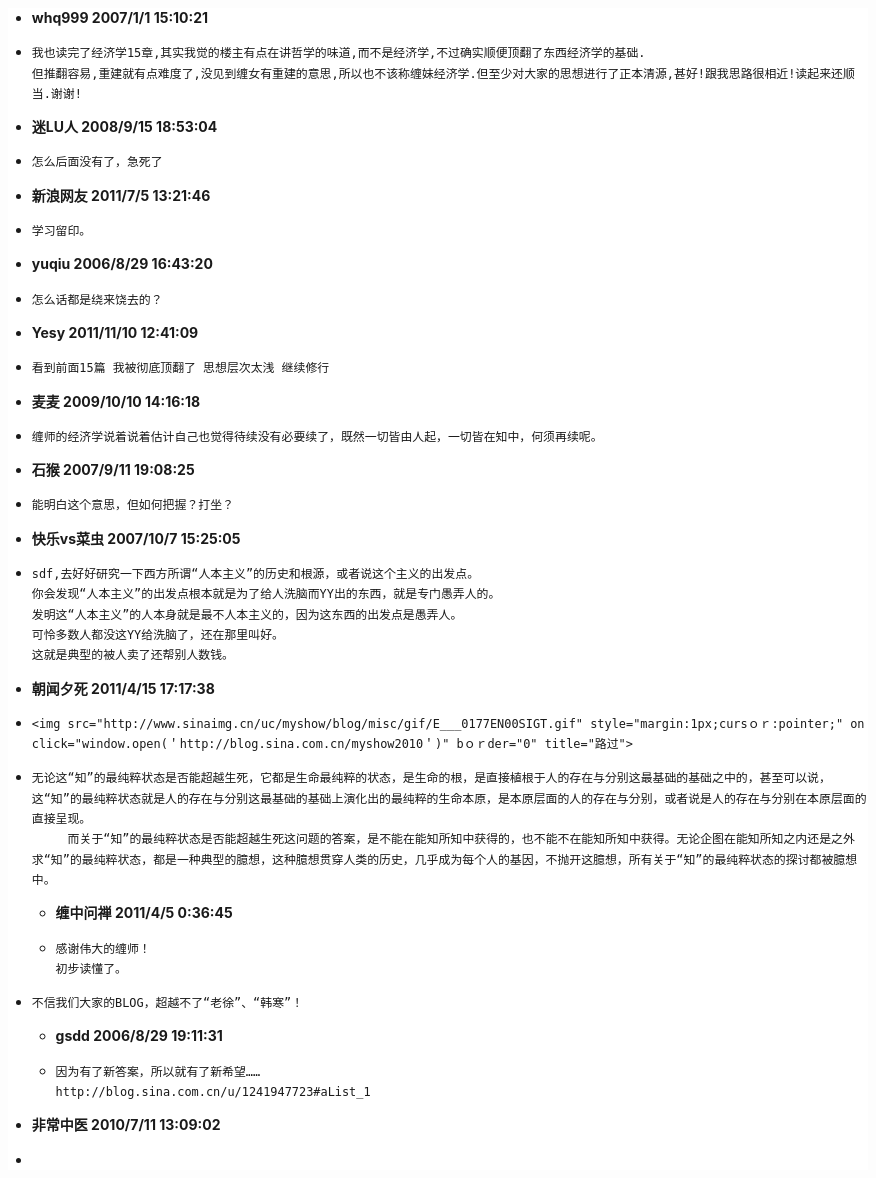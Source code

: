   ```
  ```
- **whq999 2007/1/1 15:10:21**
- ```
  我也读完了经济学15章,其实我觉的楼主有点在讲哲学的味道,而不是经济学,不过确实顺便顶翻了东西经济学的基础.
  但推翻容易,重建就有点难度了,没见到缠女有重建的意思,所以也不该称缠妹经济学.但至少对大家的思想进行了正本清源,甚好!跟我思路很相近!读起来还顺当.谢谢!
  ```
- **迷LU人 2008/9/15 18:53:04**
- ```
  怎么后面没有了，急死了
  ```
- **新浪网友 2011/7/5 13:21:46**
- ```
  学习留印。
  ```
- **yuqiu 2006/8/29 16:43:20**
- ```
  怎么话都是绕来饶去的？
  ```
- **Yesy 2011/11/10 12:41:09**
- ```
  看到前面15篇 我被彻底顶翻了 思想层次太浅 继续修行 
  ```
- **麦麦 2009/10/10 14:16:18**
- ```
  缠师的经济学说着说着估计自己也觉得待续没有必要续了，既然一切皆由人起，一切皆在知中，何须再续呢。
  ```
- **石猴 2007/9/11 19:08:25**
- ```
  能明白这个意思，但如何把握？打坐？
  ```
- **快乐vs菜虫 2007/10/7 15:25:05**
- ```
  sdf,去好好研究一下西方所谓“人本主义”的历史和根源，或者说这个主义的出发点。
  你会发现“人本主义”的出发点根本就是为了给人洗脑而YY出的东西，就是专门愚弄人的。
  发明这“人本主义”的人本身就是最不人本主义的，因为这东西的出发点是愚弄人。
  可怜多数人都没这YY给洗脑了，还在那里叫好。
  这就是典型的被人卖了还帮别人数钱。
  ```
- **朝闻夕死 2011/4/15 17:17:38**
- ```
  <img src="http://www.sinaimg.cn/uc/myshow/blog/misc/gif/E___0177EN00SIGT.gif" style="margin:1px;cursｏｒ:pointer;" onclick="window.open(＇http://blog.sina.com.cn/myshow2010＇)" bｏｒder="0" title="路过">
  ```
- ```
  无论这“知”的最纯粹状态是否能超越生死，它都是生命最纯粹的状态，是生命的根，是直接植根于人的存在与分别这最基础的基础之中的，甚至可以说，这“知”的最纯粹状态就是人的存在与分别这最基础的基础上演化出的最纯粹的生命本原，是本原层面的人的存在与分别，或者说是人的存在与分别在本原层面的直接呈现。
       而关于“知”的最纯粹状态是否能超越生死这问题的答案，是不能在能知所知中获得的，也不能不在能知所知中获得。无论企图在能知所知之内还是之外求“知”的最纯粹状态，都是一种典型的臆想，这种臆想贯穿人类的历史，几乎成为每个人的基因，不抛开这臆想，所有关于“知”的最纯粹状态的探讨都被臆想中。
  ```
   - **缠中问禅 2011/4/5 0:36:45**
   - ```
     感谢伟大的缠师！
     初步读懂了。
     ```
- ```
  不信我们大家的BLOG，超越不了“老徐”、“韩寒”！
  ```
   - **gsdd 2006/8/29 19:11:31**
   - ```
     因为有了新答案，所以就有了新希望……
     http://blog.sina.com.cn/u/1241947723#aList_1
     ```
- **非常中医 2010/7/11 13:09:02**
- ```
  ```